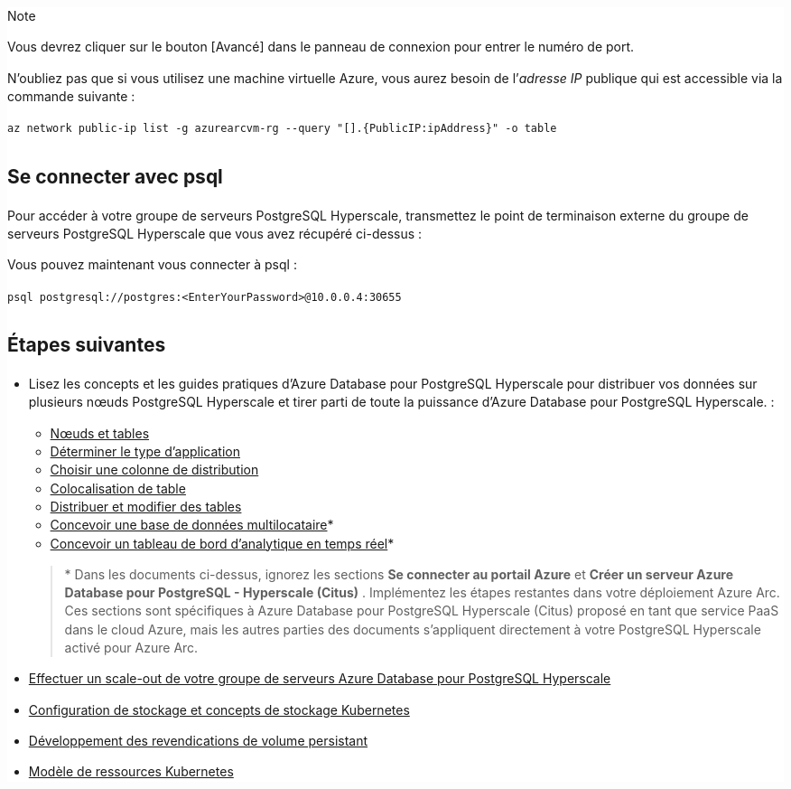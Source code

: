> [!NOTE]
> Vous devrez cliquer sur le bouton [Avancé] dans le panneau de connexion pour entrer le numéro de port.

N’oubliez pas que si vous utilisez une machine virtuelle Azure, vous aurez besoin de l’_adresse IP_ publique qui est accessible via la commande suivante :

```console
az network public-ip list -g azurearcvm-rg --query "[].{PublicIP:ipAddress}" -o table
```

## <a name="connect-with-psql"></a>Se connecter avec psql

Pour accéder à votre groupe de serveurs PostgreSQL Hyperscale, transmettez le point de terminaison externe du groupe de serveurs PostgreSQL Hyperscale que vous avez récupéré ci-dessus :

Vous pouvez maintenant vous connecter à psql :

```console
psql postgresql://postgres:<EnterYourPassword>@10.0.0.4:30655
```

## <a name="next-steps"></a>Étapes suivantes

- Lisez les concepts et les guides pratiques d’Azure Database pour PostgreSQL Hyperscale pour distribuer vos données sur plusieurs nœuds PostgreSQL Hyperscale et tirer parti de toute la puissance d’Azure Database pour PostgreSQL Hyperscale. :
    * [Nœuds et tables](../../postgresql/concepts-hyperscale-nodes.md)
    * [Déterminer le type d’application](../../postgresql/concepts-hyperscale-app-type.md)
    * [Choisir une colonne de distribution](../../postgresql/concepts-hyperscale-choose-distribution-column.md)
    * [Colocalisation de table](../../postgresql/concepts-hyperscale-colocation.md)
    * [Distribuer et modifier des tables](../../postgresql/howto-hyperscale-modify-distributed-tables.md)
    * [Concevoir une base de données multilocataire](../../postgresql/tutorial-design-database-hyperscale-multi-tenant.md)*
    * [Concevoir un tableau de bord d’analytique en temps réel](../../postgresql/tutorial-design-database-hyperscale-realtime.md)*

    > \* Dans les documents ci-dessus, ignorez les sections **Se connecter au portail Azure** et **Créer un serveur Azure Database pour PostgreSQL - Hyperscale (Citus)** . Implémentez les étapes restantes dans votre déploiement Azure Arc. Ces sections sont spécifiques à Azure Database pour PostgreSQL Hyperscale (Citus) proposé en tant que service PaaS dans le cloud Azure, mais les autres parties des documents s’appliquent directement à votre PostgreSQL Hyperscale activé pour Azure Arc.

- [Effectuer un scale-out de votre groupe de serveurs Azure Database pour PostgreSQL Hyperscale](scale-out-postgresql-hyperscale-server-group.md)
- [Configuration de stockage et concepts de stockage Kubernetes](storage-configuration.md)
- [Développement des revendications de volume persistant](https://kubernetes.io/docs/concepts/storage/persistent-volumes/#expanding-persistent-volumes-claims)
- [Modèle de ressources Kubernetes](https://github.com/kubernetes/community/blob/master/contributors/design-proposals/scheduling/resources.md#resource-quantities)